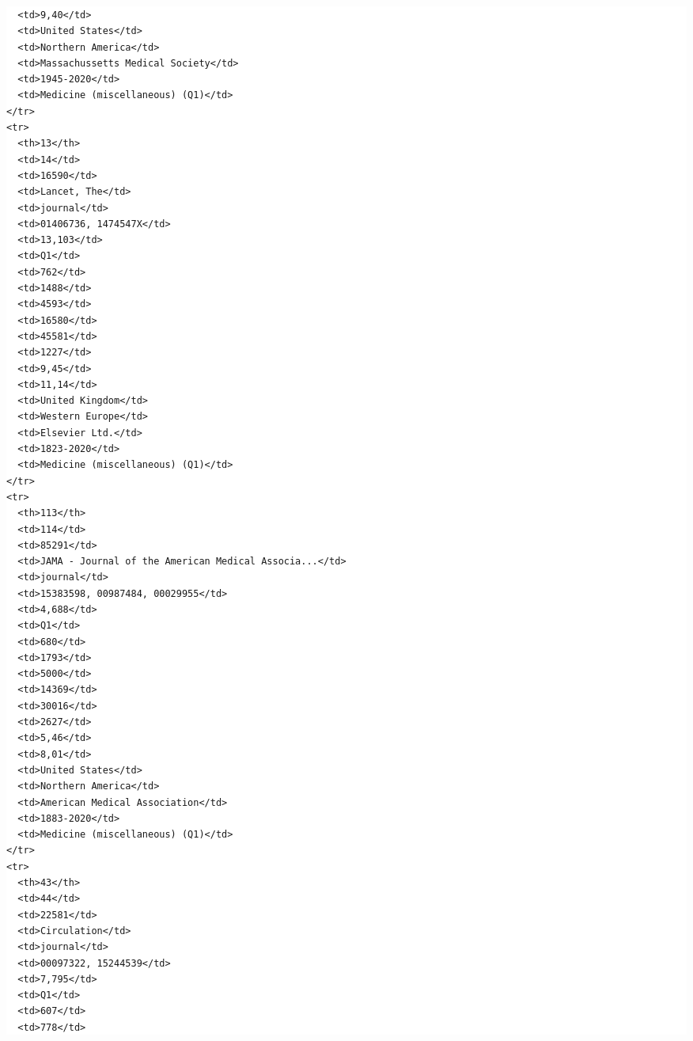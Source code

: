       <td>9,40</td>
      <td>United States</td>
      <td>Northern America</td>
      <td>Massachussetts Medical Society</td>
      <td>1945-2020</td>
      <td>Medicine (miscellaneous) (Q1)</td>
    </tr>
    <tr>
      <th>13</th>
      <td>14</td>
      <td>16590</td>
      <td>Lancet, The</td>
      <td>journal</td>
      <td>01406736, 1474547X</td>
      <td>13,103</td>
      <td>Q1</td>
      <td>762</td>
      <td>1488</td>
      <td>4593</td>
      <td>16580</td>
      <td>45581</td>
      <td>1227</td>
      <td>9,45</td>
      <td>11,14</td>
      <td>United Kingdom</td>
      <td>Western Europe</td>
      <td>Elsevier Ltd.</td>
      <td>1823-2020</td>
      <td>Medicine (miscellaneous) (Q1)</td>
    </tr>
    <tr>
      <th>113</th>
      <td>114</td>
      <td>85291</td>
      <td>JAMA - Journal of the American Medical Associa...</td>
      <td>journal</td>
      <td>15383598, 00987484, 00029955</td>
      <td>4,688</td>
      <td>Q1</td>
      <td>680</td>
      <td>1793</td>
      <td>5000</td>
      <td>14369</td>
      <td>30016</td>
      <td>2627</td>
      <td>5,46</td>
      <td>8,01</td>
      <td>United States</td>
      <td>Northern America</td>
      <td>American Medical Association</td>
      <td>1883-2020</td>
      <td>Medicine (miscellaneous) (Q1)</td>
    </tr>
    <tr>
      <th>43</th>
      <td>44</td>
      <td>22581</td>
      <td>Circulation</td>
      <td>journal</td>
      <td>00097322, 15244539</td>
      <td>7,795</td>
      <td>Q1</td>
      <td>607</td>
      <td>778</td>